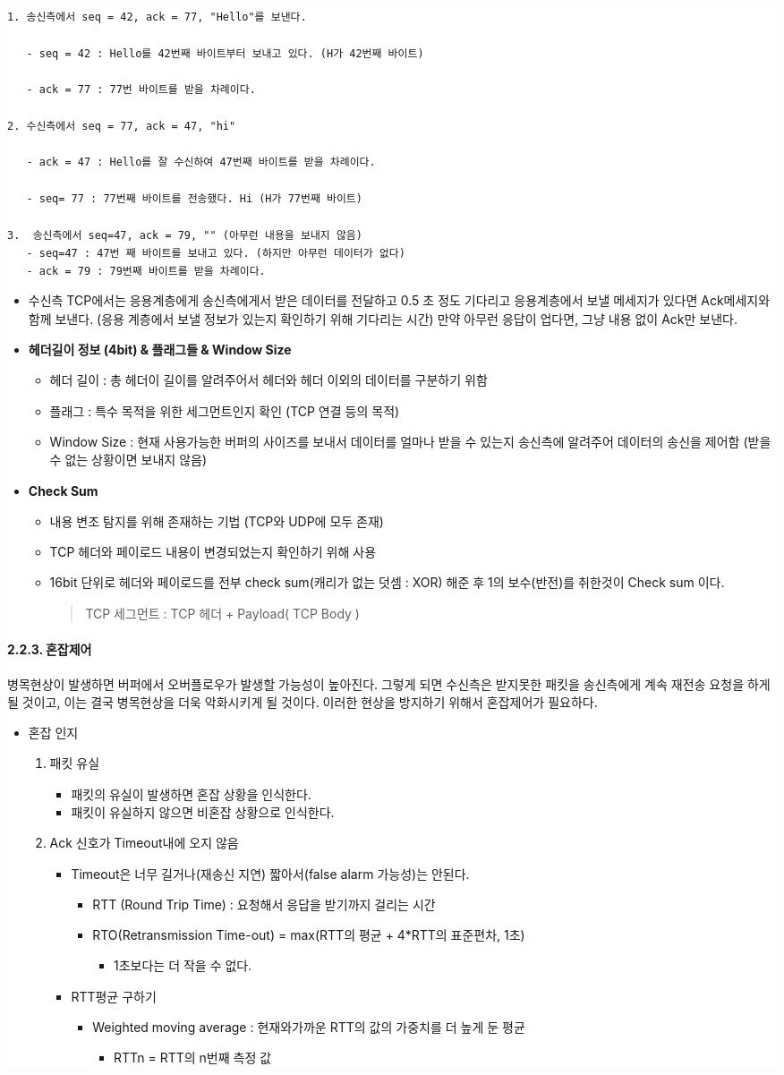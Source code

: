     1. 송신측에서 seq = 42, ack = 77, "Hello"를 보낸다.

       - seq = 42 : Hello를 42번째 바이트부터 보내고 있다. (H가 42번째 바이트)

       - ack = 77 : 77번 바이트를 받을 차례이다.

    2. 수신측에서 seq = 77, ack = 47, "hi"

       - ack = 47 : Hello를 잘 수신하여 47번째 바이트를 받을 차례이다.

       - seq= 77 : 77번째 바이트를 전송했다. Hi (H가 77번째 바이트)

    3.  송신측에서 seq=47, ack = 79, "" (아무런 내용을 보내지 않음)
       - seq=47 : 47번 째 바이트를 보내고 있다. (하지만 아무런 데이터가 없다)
       - ack = 79 : 79번째 바이트를 받을 차례이다.

  - 수신측 TCP에서는 응용계층에게 송신측에게서 받은 데이터를 전달하고 0.5 초 정도 기다리고 응용계층에서 보낼 메세지가 있다면 Ack메세지와 함께 보낸다. (응용 계층에서 보낼 정보가 있는지 확인하기 위해 기다리는 시간) 만약 아무런 응답이 업다면, 그냥 내용 없이 Ack만 보낸다.

- **헤더길이 정보 (4bit) & 플래그들 & Window Size** 

  - 헤더 길이 : 총 헤더이 길이를 알려주어서 헤더와 헤더 이외의 데이터를 구분하기 위함

  - 플래그 : 특수 목적을 위한 세그먼트인지 확인 (TCP 연결 등의 목적)
  - Window Size : 현재 사용가능한 버퍼의 사이즈를 보내서 데이터를 얼마나 받을 수 있는지 송신측에 알려주어 데이터의 송신을 제어함 (받을수 없는 상황이면 보내지 않음)

- **Check Sum**

  - 내용 변조 탐지를 위해 존재하는 기법 (TCP와 UDP에 모두 존재)

  - TCP 헤더와 페이로드 내용이 변경되었는지 확인하기 위해 사용

  - 16bit 단위로 헤더와 페이로드를 전부 check sum(캐리가 없는 덧셈 : XOR) 해준 후 1의 보수(반전)를 취한것이 Check sum 이다.

    >  TCP 세그먼트 : TCP 헤더 + Payload( TCP Body )

#### 2.2.3. 혼잡제어

병목현상이 발생하면 버퍼에서 오버플로우가 발생할 가능성이 높아진다. 그렇게 되면 수신측은 받지못한 패킷을 송신측에게 계속 재전송 요청을 하게 될 것이고, 이는 결국 병목현상을 더욱 악화시키게 될 것이다. 이러한 현상을 방지하기 위해서 혼잡제어가 필요하다.

- 혼잡 인지

  1. 패킷 유실

     - 패킷의 유실이 발생하면 혼잡 상황을 인식한다.
     - 패킷이 유실하지 않으면 비혼잡 상황으로 인식한다.

  2. Ack 신호가 Timeout내에 오지 않음

     - Timeout은 너무 길거나(재송신 지연) 짧아서(false alarm 가능성)는 안된다.

       - RTT (Round Trip Time) : 요청해서 응답을 받기까지 걸리는 시간

       - RTO(Retransmission Time-out) = max(RTT의 평균 + 4*RTT의 표준편차, 1초)
         - 1초보다는 더 작을 수 없다.

     - RTT평균 구하기

       - Weighted moving average : 현재와가까운 RTT의 값의 가중치를 더 높게 둔 평균

         - RTTn = RTT의 n번째 측정 값
